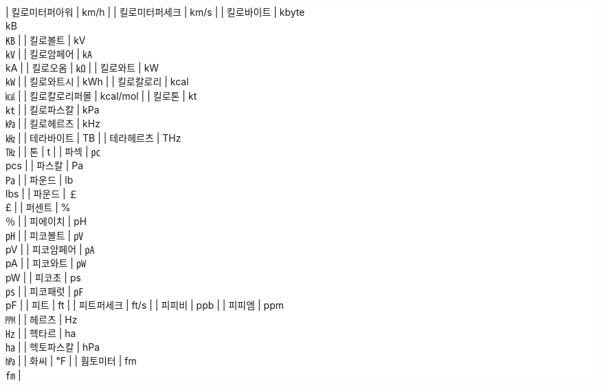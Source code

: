 | 킬로미터퍼아워     | km/h                    |
| 킬로미터퍼세크     | km/s                    |
| 킬로바이트       | kbyte<br/>kB<br/>㎅      |
| 킬로볼트        | kV<br/>㎸                |
| 킬로암페어       | ㎄<br/>kA                |
| 킬로오옴        | ㏀                       |
| 킬로와트        | kW<br/>㎾                |
| 킬로와트시       | kWh                     |
| 킬로칼로리       | kcal<br/>㎉              |
| 킬로칼로리퍼몰     | kcal/mol                |
| 킬로톤         | kt<br/>㏏                |
| 킬로파스칼       | kPa<br/>㎪               |
| 킬로헤르츠       | kHz<br/>㎑               |
| 테라바이트       | TB                      |
| 테라헤르츠       | THz<br/>㎔               |
| 톤           | t                       |
| 파섹          | ㍶<br/>pcs               |
| 파스칼         | Pa<br/>㎩                |
| 파운드         | lb<br/>lbs              |
| 파운드         | ￡<br/>£                 |
| 퍼센트         | %<br/>％                 |
| 피에이치        | pH<br/>㏗                |
| 피코볼트        | ㎴<br/>pV                |
| 피코암페어       | ㎀<br/>pA                |
| 피코와트        | ㎺<br/>pW                |
| 피코초         | ps<br/>㎰                |
| 피코패럿        | ㎊<br/>pF                |
| 피트          | ft                      |
| 피트퍼세크       | ft/s                    |
| 피피비         | ppb                     |
| 피피엠         | ppm<br/>㏙               |
| 헤르츠         | Hz<br/>㎐                |
| 헥타르         | ha<br/>㏊                |
| 헥토파스칼       | hPa<br/>㍱               |
| 화씨          | ℉                       |
| 훰토미터        | fm<br/>㎙                |

